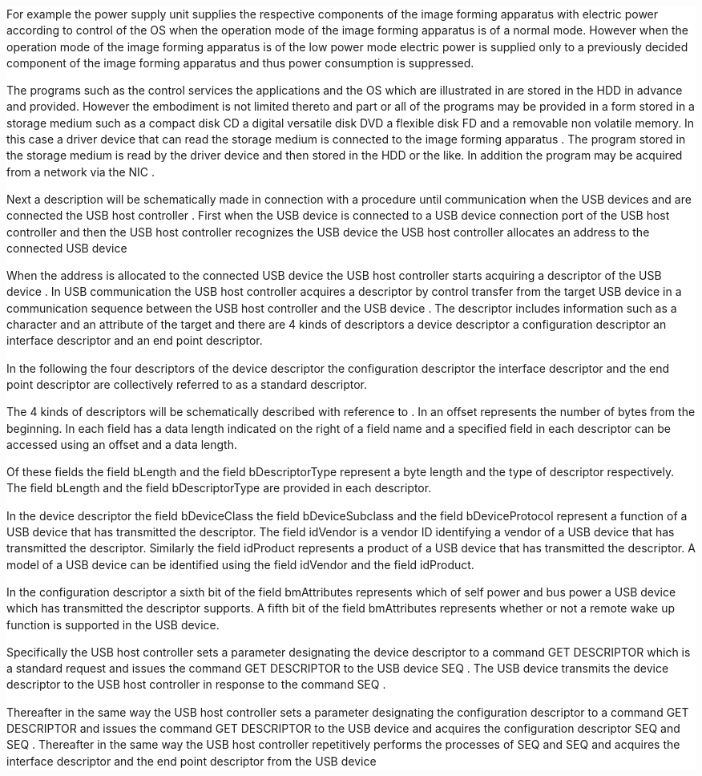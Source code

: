 For example the power supply unit supplies the respective components of the image forming apparatus with electric power according to control of the OS when the operation mode of the image forming apparatus is of a normal mode. However when the operation mode of the image forming apparatus is of the low power mode electric power is supplied only to a previously decided component of the image forming apparatus and thus power consumption is suppressed.

The programs such as the control services the applications and the OS which are illustrated in are stored in the HDD in advance and provided. However the embodiment is not limited thereto and part or all of the programs may be provided in a form stored in a storage medium such as a compact disk CD a digital versatile disk DVD a flexible disk FD and a removable non volatile memory. In this case a driver device that can read the storage medium is connected to the image forming apparatus . The program stored in the storage medium is read by the driver device and then stored in the HDD or the like. In addition the program may be acquired from a network via the NIC .

Next a description will be schematically made in connection with a procedure until communication when the USB devices and are connected the USB host controller . First when the USB device is connected to a USB device connection port of the USB host controller and then the USB host controller recognizes the USB device the USB host controller allocates an address to the connected USB device

When the address is allocated to the connected USB device the USB host controller starts acquiring a descriptor of the USB device . In USB communication the USB host controller acquires a descriptor by control transfer from the target USB device in a communication sequence between the USB host controller and the USB device . The descriptor includes information such as a character and an attribute of the target and there are 4 kinds of descriptors a device descriptor a configuration descriptor an interface descriptor and an end point descriptor.

In the following the four descriptors of the device descriptor the configuration descriptor the interface descriptor and the end point descriptor are collectively referred to as a standard descriptor.

The 4 kinds of descriptors will be schematically described with reference to . In an offset represents the number of bytes from the beginning. In each field has a data length indicated on the right of a field name and a specified field in each descriptor can be accessed using an offset and a data length.

Of these fields the field bLength and the field bDescriptorType represent a byte length and the type of descriptor respectively. The field bLength and the field bDescriptorType are provided in each descriptor.

In the device descriptor the field bDeviceClass the field bDeviceSubclass and the field bDeviceProtocol represent a function of a USB device that has transmitted the descriptor. The field idVendor is a vendor ID identifying a vendor of a USB device that has transmitted the descriptor. Similarly the field idProduct represents a product of a USB device that has transmitted the descriptor. A model of a USB device can be identified using the field idVendor and the field idProduct.

In the configuration descriptor a sixth bit of the field bmAttributes represents which of self power and bus power a USB device which has transmitted the descriptor supports. A fifth bit of the field bmAttributes represents whether or not a remote wake up function is supported in the USB device.

Specifically the USB host controller sets a parameter designating the device descriptor to a command GET DESCRIPTOR which is a standard request and issues the command GET DESCRIPTOR to the USB device SEQ . The USB device transmits the device descriptor to the USB host controller in response to the command SEQ .

Thereafter in the same way the USB host controller sets a parameter designating the configuration descriptor to a command GET DESCRIPTOR and issues the command GET DESCRIPTOR to the USB device and acquires the configuration descriptor SEQ and SEQ . Thereafter in the same way the USB host controller repetitively performs the processes of SEQ and SEQ and acquires the interface descriptor and the end point descriptor from the USB device
